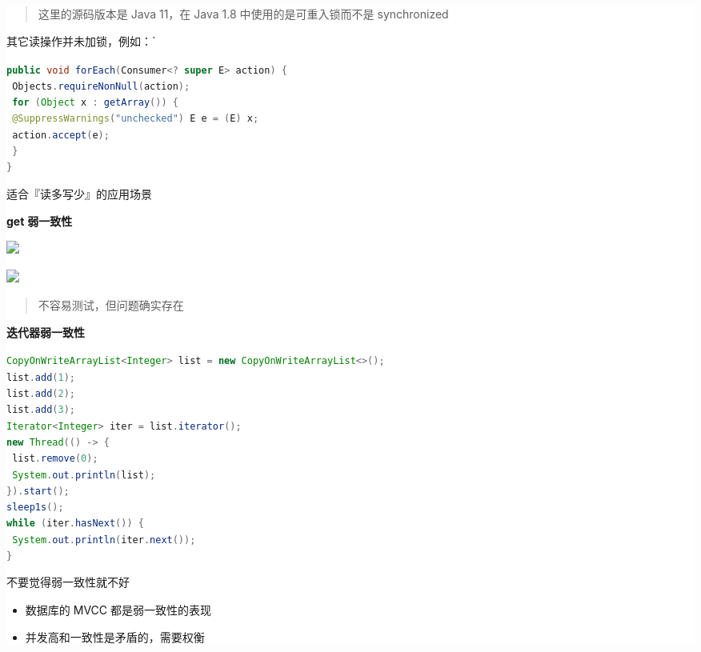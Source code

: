 > 这里的源码版本是 Java 11，在 Java 1.8 中使用的是可重入锁而不是 synchronized

其它读操作并未加锁，例如：`

```java
public void forEach(Consumer<? super E> action) {
 Objects.requireNonNull(action);
 for (Object x : getArray()) {
 @SuppressWarnings("unchecked") E e = (E) x;
 action.accept(e);
 }
}
```

适合『读多写少』的应用场景

**get** **弱一致性**

![](
https://edu-1395430748.oss-cn-beijing.aliyuncs.com/images/imgs/20211202215411.png)

![](
https://edu-1395430748.oss-cn-beijing.aliyuncs.com/images/imgs/20211202215426.png)

> 不容易测试，但问题确实存在

**迭代器弱一致性**

```java
CopyOnWriteArrayList<Integer> list = new CopyOnWriteArrayList<>();
list.add(1);
list.add(2);
list.add(3);
Iterator<Integer> iter = list.iterator();
new Thread(() -> {
 list.remove(0);
 System.out.println(list);
}).start();
sleep1s();
while (iter.hasNext()) {
 System.out.println(iter.next());
}
```

不要觉得弱一致性就不好

* 数据库的 MVCC 都是弱一致性的表现

* 并发高和一致性是矛盾的，需要权衡
